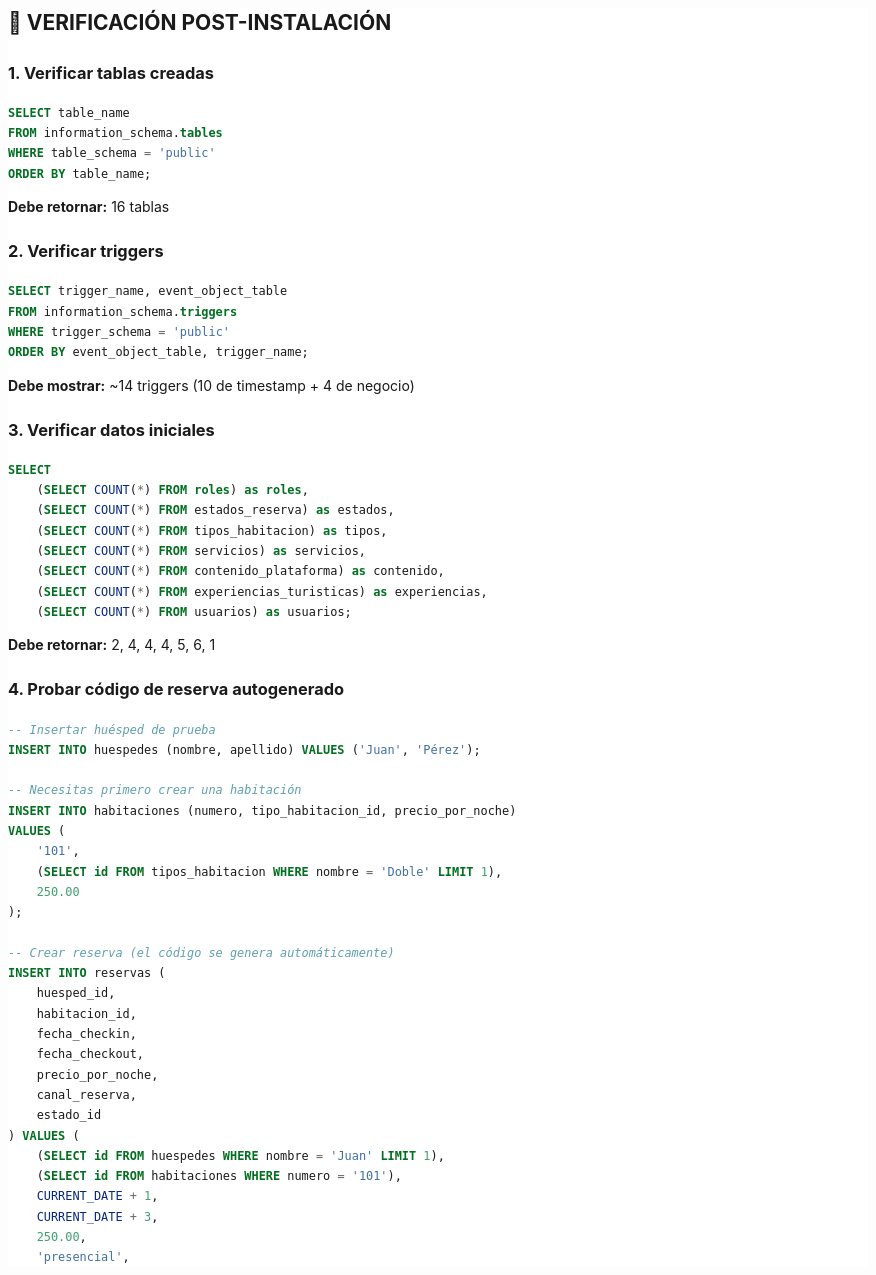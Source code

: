 
## 🧪 VERIFICACIÓN POST-INSTALACIÓN

### 1. Verificar tablas creadas
```sql
SELECT table_name
FROM information_schema.tables
WHERE table_schema = 'public'
ORDER BY table_name;
```
**Debe retornar:** 16 tablas

### 2. Verificar triggers
```sql
SELECT trigger_name, event_object_table
FROM information_schema.triggers
WHERE trigger_schema = 'public'
ORDER BY event_object_table, trigger_name;
```
**Debe mostrar:** ~14 triggers (10 de timestamp + 4 de negocio)

### 3. Verificar datos iniciales
```sql
SELECT
    (SELECT COUNT(*) FROM roles) as roles,
    (SELECT COUNT(*) FROM estados_reserva) as estados,
    (SELECT COUNT(*) FROM tipos_habitacion) as tipos,
    (SELECT COUNT(*) FROM servicios) as servicios,
    (SELECT COUNT(*) FROM contenido_plataforma) as contenido,
    (SELECT COUNT(*) FROM experiencias_turisticas) as experiencias,
    (SELECT COUNT(*) FROM usuarios) as usuarios;
```
**Debe retornar:** 2, 4, 4, 4, 5, 6, 1

### 4. Probar código de reserva autogenerado
```sql
-- Insertar huésped de prueba
INSERT INTO huespedes (nombre, apellido) VALUES ('Juan', 'Pérez');

-- Necesitas primero crear una habitación
INSERT INTO habitaciones (numero, tipo_habitacion_id, precio_por_noche)
VALUES (
    '101',
    (SELECT id FROM tipos_habitacion WHERE nombre = 'Doble' LIMIT 1),
    250.00
);

-- Crear reserva (el código se genera automáticamente)
INSERT INTO reservas (
    huesped_id,
    habitacion_id,
    fecha_checkin,
    fecha_checkout,
    precio_por_noche,
    canal_reserva,
    estado_id
) VALUES (
    (SELECT id FROM huespedes WHERE nombre = 'Juan' LIMIT 1),
    (SELECT id FROM habitaciones WHERE numero = '101'),
    CURRENT_DATE + 1,
    CURRENT_DATE + 3,
    250.00,
    'presencial',
```